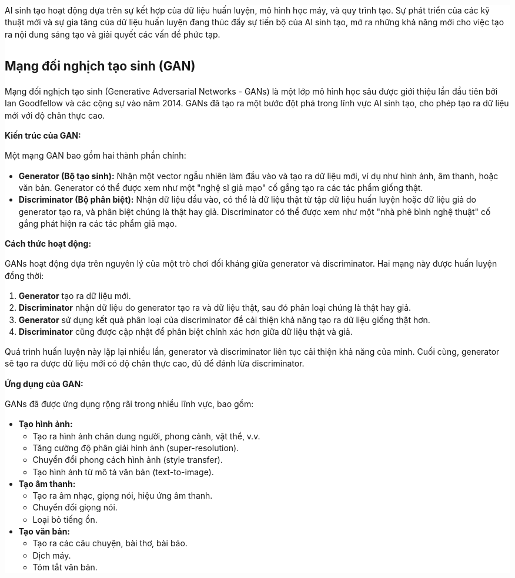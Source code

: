 AI sinh tạo hoạt động dựa trên sự kết hợp của dữ liệu huấn luyện, mô hình học máy, và quy trình tạo. Sự phát triển của các kỹ thuật mới và sự gia tăng của dữ liệu huấn luyện đang thúc đẩy sự tiến bộ của AI sinh tạo, mở ra những khả năng mới cho việc tạo ra nội dung sáng tạo và giải quyết các vấn đề phức tạp.
## Mạng đối nghịch tạo sinh (GAN)

Mạng đối nghịch tạo sinh (Generative Adversarial Networks - GANs) là một lớp mô hình học sâu được giới thiệu lần đầu tiên bởi Ian Goodfellow và các cộng sự vào năm 2014. GANs đã tạo ra một bước đột phá trong lĩnh vực AI sinh tạo, cho phép tạo ra dữ liệu mới với độ chân thực cao.

**Kiến trúc của GAN:**

Một mạng GAN bao gồm hai thành phần chính:

* **Generator (Bộ tạo sinh):**  Nhận một vector ngẫu nhiên làm đầu vào và tạo ra dữ liệu mới, ví dụ như hình ảnh, âm thanh, hoặc văn bản. Generator có thể được xem như một "nghệ sĩ giả mạo" cố gắng tạo ra các tác phẩm giống thật.
* **Discriminator (Bộ phân biệt):**  Nhận dữ liệu đầu vào, có thể là dữ liệu thật từ tập dữ liệu huấn luyện hoặc dữ liệu giả do generator tạo ra, và phân biệt chúng là thật hay giả. Discriminator có thể được xem như một "nhà phê bình nghệ thuật" cố gắng phát hiện ra các tác phẩm giả mạo.

**Cách thức hoạt động:**

GANs hoạt động dựa trên nguyên lý của một trò chơi đối kháng giữa generator và discriminator. Hai mạng này được huấn luyện đồng thời:

1. **Generator** tạo ra dữ liệu mới.
2. **Discriminator** nhận dữ liệu do generator tạo ra và dữ liệu thật, sau đó phân loại chúng là thật hay giả.
3. **Generator** sử dụng kết quả phân loại của discriminator để cải thiện khả năng tạo ra dữ liệu giống thật hơn.
4. **Discriminator** cũng được cập nhật để phân biệt chính xác hơn giữa dữ liệu thật và giả.

Quá trình huấn luyện này lặp lại nhiều lần, generator và discriminator liên tục cải thiện khả năng của mình. Cuối cùng, generator sẽ tạo ra được dữ liệu mới có độ chân thực cao, đủ để đánh lừa discriminator.

**Ứng dụng của GAN:**

GANs đã được ứng dụng rộng rãi trong nhiều lĩnh vực, bao gồm:

* **Tạo hình ảnh:**
    * Tạo ra hình ảnh chân dung người, phong cảnh, vật thể, v.v.
    * Tăng cường độ phân giải hình ảnh (super-resolution).
    * Chuyển đổi phong cách hình ảnh (style transfer).
    * Tạo hình ảnh từ mô tả văn bản (text-to-image).
* **Tạo âm thanh:**
    * Tạo ra âm nhạc, giọng nói, hiệu ứng âm thanh.
    * Chuyển đổi giọng nói.
    * Loại bỏ tiếng ồn.
* **Tạo văn bản:**
    * Tạo ra các câu chuyện, bài thơ, bài báo.
    * Dịch máy.
    * Tóm tắt văn bản.
